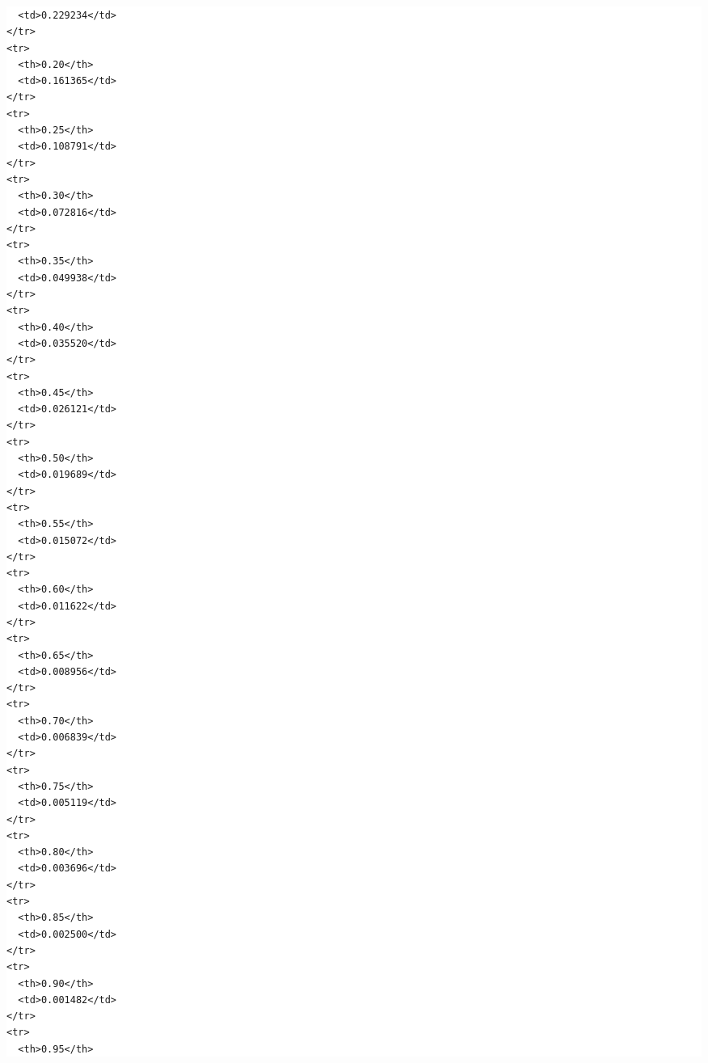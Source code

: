       <td>0.229234</td>
    </tr>
    <tr>
      <th>0.20</th>
      <td>0.161365</td>
    </tr>
    <tr>
      <th>0.25</th>
      <td>0.108791</td>
    </tr>
    <tr>
      <th>0.30</th>
      <td>0.072816</td>
    </tr>
    <tr>
      <th>0.35</th>
      <td>0.049938</td>
    </tr>
    <tr>
      <th>0.40</th>
      <td>0.035520</td>
    </tr>
    <tr>
      <th>0.45</th>
      <td>0.026121</td>
    </tr>
    <tr>
      <th>0.50</th>
      <td>0.019689</td>
    </tr>
    <tr>
      <th>0.55</th>
      <td>0.015072</td>
    </tr>
    <tr>
      <th>0.60</th>
      <td>0.011622</td>
    </tr>
    <tr>
      <th>0.65</th>
      <td>0.008956</td>
    </tr>
    <tr>
      <th>0.70</th>
      <td>0.006839</td>
    </tr>
    <tr>
      <th>0.75</th>
      <td>0.005119</td>
    </tr>
    <tr>
      <th>0.80</th>
      <td>0.003696</td>
    </tr>
    <tr>
      <th>0.85</th>
      <td>0.002500</td>
    </tr>
    <tr>
      <th>0.90</th>
      <td>0.001482</td>
    </tr>
    <tr>
      <th>0.95</th>